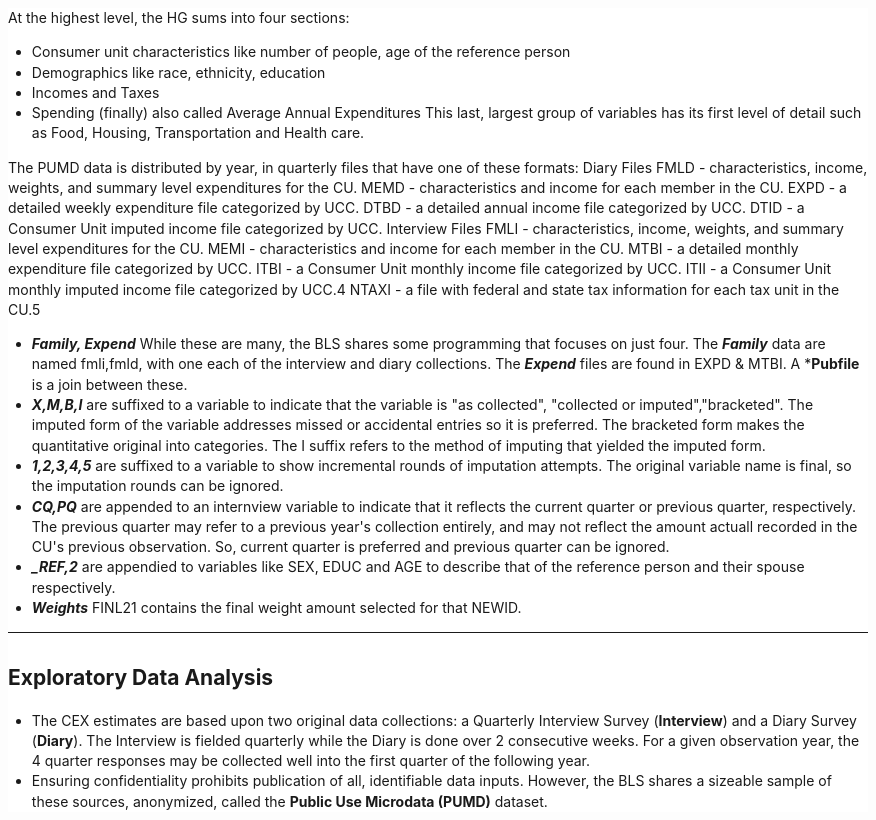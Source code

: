At the highest level, the HG sums into four sections:
- Consumer unit characteristics like number of people, age of the reference person
- Demographics like race, ethnicity, education
- Incomes and Taxes
- Spending (finally) also called Average Annual Expenditures
This last, largest group of variables has its first level of detail such as Food,
Housing, Transportation and Health care.

The PUMD data is distributed by year, in quarterly files that have one of these formats:
  Diary Files
    FMLD - characteristics, income, weights, and summary level expenditures for the CU.
    MEMD - characteristics and income for each member in the CU.
    EXPD - a detailed weekly expenditure file categorized by UCC.
    DTBD - a detailed annual income file categorized by UCC.
    DTID - a Consumer Unit imputed income file categorized by UCC.
  Interview Files
    FMLI - characteristics, income, weights, and summary level expenditures for the CU.
    MEMI - characteristics and income for each member in the CU.
    MTBI - a detailed monthly expenditure file categorized by UCC.
    ITBI - a Consumer Unit monthly income file categorized by UCC.
    ITII - a Consumer Unit monthly imputed income file categorized by UCC.4
    NTAXI - a file with federal and state tax information for each tax unit in the CU.5

* ***Family, Expend*** While these are many, the BLS shares some programming that focuses on just four. The ***Family*** data are named fmli,fmld, with one each of the interview and diary collections. The ***Expend*** files are found in EXPD & MTBI.  A ***Pubfile** is a join between these.
* ***X,M,B,I*** are suffixed to a variable to indicate that the variable is "as collected", "collected or imputed","bracketed".  The imputed form of the variable addresses missed or accidental entries so it is preferred.  The bracketed form makes the quantitative original into categories. The I suffix refers to the method of imputing that yielded the imputed form.
* ***1,2,3,4,5*** are suffixed to a variable to show incremental rounds of imputation attempts. The original variable name is final, so the imputation rounds can be ignored.
* ***CQ,PQ*** are appended to an internview variable to indicate that it reflects the current quarter or previous quarter, respectively. The previous quarter may refer to a previous year's collection entirely, and may not reflect the amount actuall recorded in the CU's previous observation. So, current quarter is preferred and previous quarter can be ignored.
* ***_REF,2*** are appendied to variables like SEX, EDUC and AGE to describe that of the reference person and their spouse respectively.
* ***Weights*** FINL21 contains the final weight amount selected for that NEWID.

---
## Exploratory Data Analysis

* The CEX estimates are based upon two original data collections: a Quarterly Interview Survey (**Interview**) and a Diary Survey (**Diary**). The Interview is fielded quarterly while the Diary is done over 2 consecutive weeks. For a given observation year, the 4 quarter responses may be collected well into the first quarter of the following year.
* Ensuring confidentiality prohibits publication of all, identifiable data inputs. However, the BLS shares a sizeable sample of these sources, anonymized, called the **Public Use Microdata (PUMD)** dataset.

